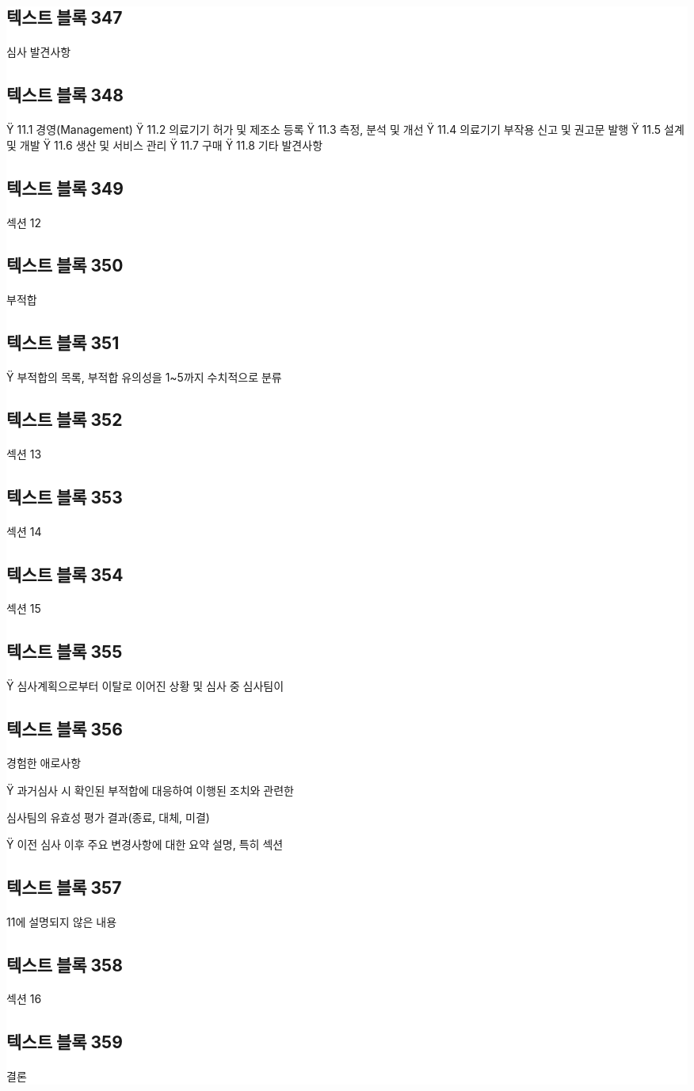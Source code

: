 ## 텍스트 블록 347
심사 발견사항

## 텍스트 블록 348
Ÿ 11.1 경영(Management) Ÿ 11.2 의료기기 허가 및 제조소 등록 Ÿ 11.3 측정, 분석 및 개선 Ÿ 11.4 의료기기 부작용 신고 및 권고문 발행 Ÿ 11.5 설계 및 개발 Ÿ 11.6 생산 및 서비스 관리 Ÿ 11.7 구매 Ÿ 11.8 기타 발견사항

## 텍스트 블록 349
섹션 12

## 텍스트 블록 350
부적합

## 텍스트 블록 351
Ÿ 부적합의 목록, 부적합 유의성을 1~5까지 수치적으로 분류

## 텍스트 블록 352
섹션 13

## 텍스트 블록 353
섹션 14

## 텍스트 블록 354
섹션 15

## 텍스트 블록 355
Ÿ 심사계획으로부터 이탈로 이어진 상황 및 심사 중 심사팀이

## 텍스트 블록 356
경험한 애로사항

Ÿ 과거심사 시 확인된 부적합에 대응하여 이행된 조치와 관련한

심사팀의 유효성 평가 결과(종료, 대체, 미결)

Ÿ 이전 심사 이후 주요 변경사항에 대한 요약 설명, 특히 섹션

## 텍스트 블록 357
11에 설명되지 않은 내용

## 텍스트 블록 358
섹션 16

## 텍스트 블록 359
결론
